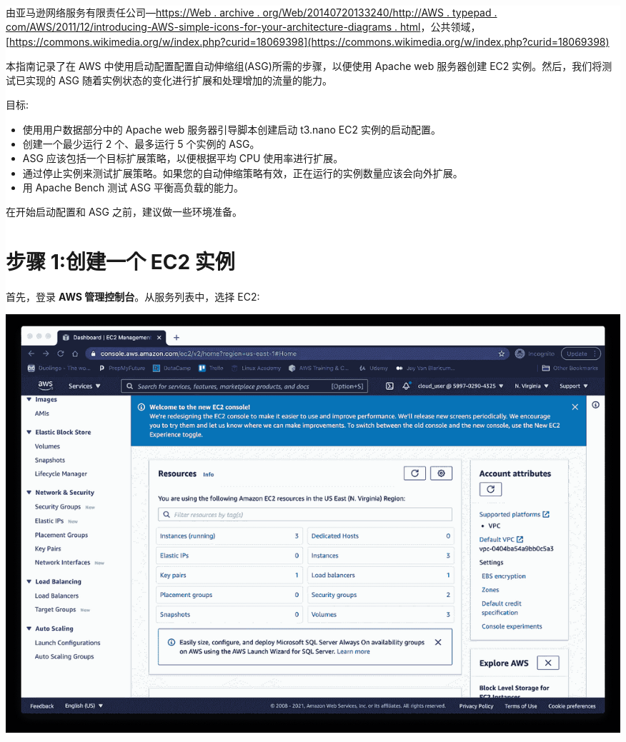 由亚马逊网络服务有限责任公司—[https://Web . archive . org/Web/20140720133240/http://AWS . typepad . com/AWS/2011/12/introducing-AWS-simple-icons-for-your-architecture-diagrams . html](https://web.archive.org/web/20140720133240/http://aws.typepad.com/aws/2011/12/introducing-aws-simple-icons-for-your-architecture-diagrams.html)，公共领域，[https://commons.wikimedia.org/w/index.php?curid=18069398](https://commons.wikimedia.org/w/index.php?curid=18069398)

本指南记录了在 AWS 中使用启动配置配置自动伸缩组(ASG)所需的步骤，以便使用 Apache web 服务器创建 EC2 实例。然后，我们将测试已实现的 ASG 随着实例状态的变化进行扩展和处理增加的流量的能力。

目标:

*   使用用户数据部分中的 Apache web 服务器引导脚本创建启动 t3.nano EC2 实例的启动配置。
*   创建一个最少运行 2 个、最多运行 5 个实例的 ASG。
*   ASG 应该包括一个目标扩展策略，以便根据平均 CPU 使用率进行扩展。
*   通过停止实例来测试扩展策略。如果您的自动伸缩策略有效，正在运行的实例数量应该会向外扩展。
*   用 Apache Bench 测试 ASG 平衡高负载的能力。

在开始启动配置和 ASG 之前，建议做一些环境准备。

# 步骤 1:创建一个 EC2 实例

首先，登录 **AWS 管理控制台**。从服务列表中，选择 EC2:

![](img/4148a96b8e7c5839b2e5381cbf0fc5a6.png)

